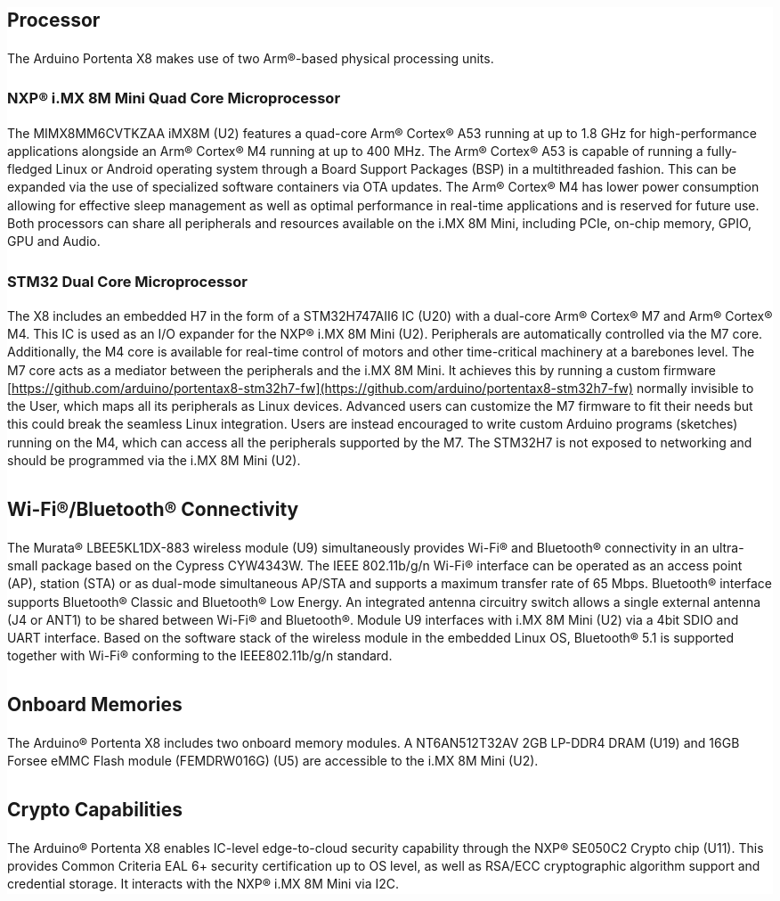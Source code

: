 <div style="page-break-after: always;"></div>

## Processor

The Arduino Portenta X8 makes use of two Arm®-based physical processing units.

### NXP® i.MX 8M Mini Quad Core Microprocessor

The MIMX8MM6CVTKZAA iMX8M (U2) features a quad-core Arm® Cortex® A53 running at up to 1.8 GHz for high-performance applications alongside an Arm® Cortex® M4 running at up to 400 MHz. The Arm® Cortex® A53 is capable of running a fully-fledged Linux or Android operating system through a Board Support Packages (BSP) in a multithreaded fashion. This can be expanded via the use of specialized software containers via OTA updates. The Arm® Cortex® M4 has lower power consumption allowing for effective sleep management as well as optimal performance in real-time applications and is reserved for future use. Both processors can share all peripherals and resources available on the i.MX 8M Mini, including PCIe, on-chip memory, GPIO, GPU and Audio.

### STM32 Dual Core Microprocessor

The X8 includes an embedded H7 in the form of a STM32H747AII6 IC (U20) with a dual-core Arm® Cortex® M7 and Arm® Cortex® M4. This IC is used as an I/O expander for the NXP® i.MX 8M Mini (U2). Peripherals are automatically controlled via the M7 core. Additionally, the M4 core is available for real-time control of motors and other time-critical machinery at a barebones level. The M7 core acts as a mediator between the peripherals and the i.MX 8M Mini. It achieves this by running a custom firmware [https://github.com/arduino/portentax8-stm32h7-fw](https://github.com/arduino/portentax8-stm32h7-fw) normally invisible to the User, which maps all its peripherals as Linux devices. Advanced users can customize the M7 firmware to fit their needs but this could break the seamless Linux integration. Users are instead encouraged to write custom Arduino programs (sketches) running on the M4, which can access all the peripherals supported by the M7. The STM32H7 is not exposed to networking and should be programmed via the i.MX 8M Mini (U2).

## Wi-Fi®/Bluetooth® Connectivity

The Murata® LBEE5KL1DX-883 wireless module (U9) simultaneously provides Wi-Fi® and Bluetooth® connectivity in an ultra-small package based on the Cypress CYW4343W. The IEEE 802.11b/g/n Wi-Fi® interface can be operated as an access point (AP), station (STA) or as dual-mode simultaneous AP/STA and supports a maximum transfer rate of 65 Mbps. Bluetooth® interface supports Bluetooth® Classic and Bluetooth® Low Energy. An integrated antenna circuitry switch allows a single external antenna (J4 or ANT1) to be shared between Wi-Fi® and Bluetooth®. Module U9 interfaces with i.MX 8M Mini (U2) via a 4bit SDIO and UART interface. Based on the software stack of the wireless module in the embedded Linux OS, Bluetooth® 5.1 is supported together with Wi-Fi® conforming to the IEEE802.11b/g/n standard.

## Onboard Memories

The Arduino® Portenta X8 includes two onboard memory modules. A NT6AN512T32AV 2GB LP-DDR4 DRAM (U19) and 16GB Forsee eMMC Flash module (FEMDRW016G) (U5) are accessible to the i.MX 8M Mini (U2).

## Crypto Capabilities

The Arduino® Portenta X8 enables IC-level edge-to-cloud security capability through the NXP® SE050C2 Crypto chip (U11). This provides Common Criteria EAL 6+ security certification up to OS level, as well as RSA/ECC cryptographic algorithm support and credential storage. It interacts with the NXP® i.MX 8M Mini via I2C.
